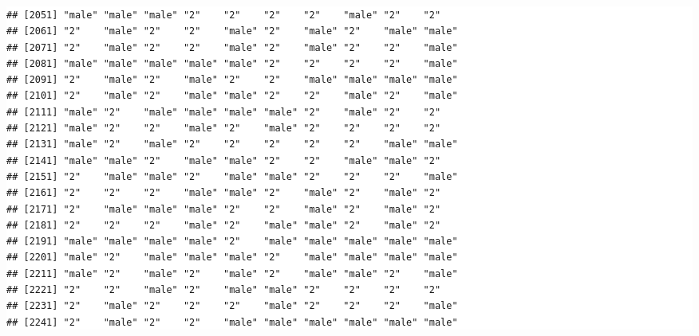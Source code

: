     ## [2051] "male" "male" "male" "2"    "2"    "2"    "2"    "male" "2"    "2"   
    ## [2061] "2"    "male" "2"    "2"    "male" "2"    "male" "2"    "male" "male"
    ## [2071] "2"    "male" "2"    "2"    "male" "2"    "male" "2"    "2"    "male"
    ## [2081] "male" "male" "male" "male" "male" "2"    "2"    "2"    "2"    "male"
    ## [2091] "2"    "male" "2"    "male" "2"    "2"    "male" "male" "male" "male"
    ## [2101] "2"    "male" "2"    "male" "male" "2"    "2"    "male" "2"    "male"
    ## [2111] "male" "2"    "male" "male" "male" "male" "2"    "male" "2"    "2"   
    ## [2121] "male" "2"    "2"    "male" "2"    "male" "2"    "2"    "2"    "2"   
    ## [2131] "male" "2"    "male" "2"    "2"    "2"    "2"    "2"    "male" "male"
    ## [2141] "male" "male" "2"    "male" "male" "2"    "2"    "male" "male" "2"   
    ## [2151] "2"    "male" "male" "2"    "male" "male" "2"    "2"    "2"    "male"
    ## [2161] "2"    "2"    "2"    "male" "male" "2"    "male" "2"    "male" "2"   
    ## [2171] "2"    "male" "male" "male" "2"    "2"    "male" "2"    "male" "2"   
    ## [2181] "2"    "2"    "2"    "male" "2"    "male" "male" "2"    "male" "2"   
    ## [2191] "male" "male" "male" "male" "2"    "male" "male" "male" "male" "male"
    ## [2201] "male" "2"    "male" "male" "male" "2"    "male" "male" "male" "male"
    ## [2211] "male" "2"    "male" "2"    "male" "2"    "male" "male" "2"    "male"
    ## [2221] "2"    "2"    "male" "2"    "male" "male" "2"    "2"    "2"    "2"   
    ## [2231] "2"    "male" "2"    "2"    "2"    "male" "2"    "2"    "2"    "male"
    ## [2241] "2"    "male" "2"    "2"    "male" "male" "male" "male" "male" "male"